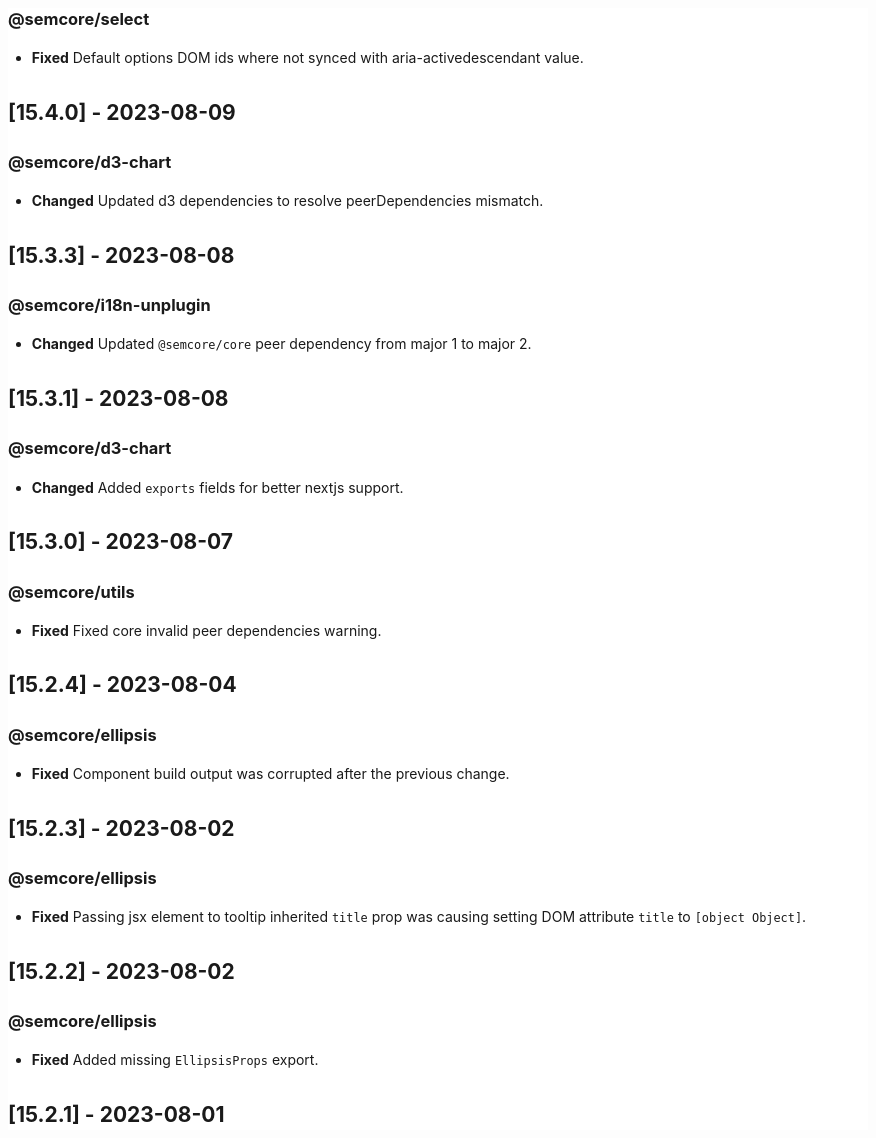 ### @semcore/select

- **Fixed** Default options DOM ids where not synced with aria-activedescendant value.

## [15.4.0] - 2023-08-09

### @semcore/d3-chart

- **Changed** Updated d3 dependencies to resolve peerDependencies mismatch.

## [15.3.3] - 2023-08-08

### @semcore/i18n-unplugin

- **Changed** Updated `@semcore/core` peer dependency from major 1 to major 2.

## [15.3.1] - 2023-08-08

### @semcore/d3-chart

- **Changed** Added `exports` fields for better nextjs support.

## [15.3.0] - 2023-08-07

### @semcore/utils

- **Fixed** Fixed core invalid peer dependencies warning.

## [15.2.4] - 2023-08-04

### @semcore/ellipsis

- **Fixed** Component build output was corrupted after the previous change.

## [15.2.3] - 2023-08-02

### @semcore/ellipsis

- **Fixed** Passing jsx element to tooltip inherited `title` prop was causing setting DOM attribute `title` to `[object Object]`.

## [15.2.2] - 2023-08-02

### @semcore/ellipsis

- **Fixed** Added missing `EllipsisProps` export.

## [15.2.1] - 2023-08-01
